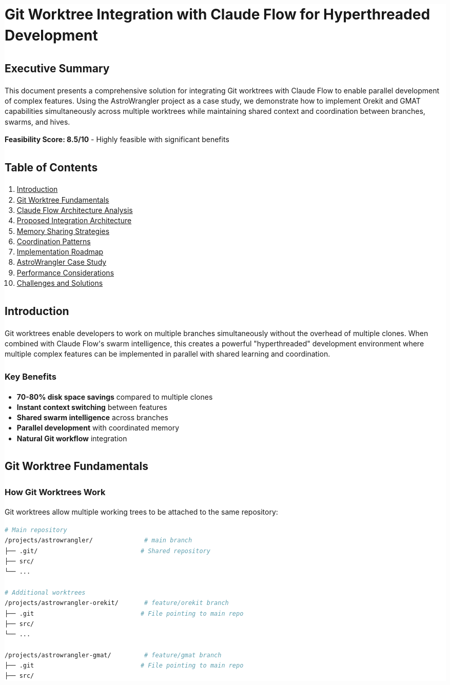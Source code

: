 # Git Worktree Integration with Claude Flow for Hyperthreaded Development

## Executive Summary

This document presents a comprehensive solution for integrating Git worktrees with Claude Flow to enable parallel development of complex features. Using the AstroWrangler project as a case study, we demonstrate how to implement Orekit and GMAT capabilities simultaneously across multiple worktrees while maintaining shared context and coordination between branches, swarms, and hives.

**Feasibility Score: 8.5/10** - Highly feasible with significant benefits

## Table of Contents

1. [Introduction](#introduction)
2. [Git Worktree Fundamentals](#git-worktree-fundamentals)
3. [Claude Flow Architecture Analysis](#claude-flow-architecture-analysis)
4. [Proposed Integration Architecture](#proposed-integration-architecture)
5. [Memory Sharing Strategies](#memory-sharing-strategies)
6. [Coordination Patterns](#coordination-patterns)
7. [Implementation Roadmap](#implementation-roadmap)
8. [AstroWrangler Case Study](#astrowrangler-case-study)
9. [Performance Considerations](#performance-considerations)
10. [Challenges and Solutions](#challenges-and-solutions)

## Introduction

Git worktrees enable developers to work on multiple branches simultaneously without the overhead of multiple clones. When combined with Claude Flow's swarm intelligence, this creates a powerful "hyperthreaded" development environment where multiple complex features can be implemented in parallel with shared learning and coordination.

### Key Benefits

- **70-80% disk space savings** compared to multiple clones
- **Instant context switching** between features
- **Shared swarm intelligence** across branches
- **Parallel development** with coordinated memory
- **Natural Git workflow** integration

## Git Worktree Fundamentals

### How Git Worktrees Work

Git worktrees allow multiple working trees to be attached to the same repository:

```bash
# Main repository
/projects/astrowrangler/              # main branch
├── .git/                            # Shared repository
├── src/
└── ...

# Additional worktrees
/projects/astrowrangler-orekit/       # feature/orekit branch
├── .git                             # File pointing to main repo
├── src/
└── ...

/projects/astrowrangler-gmat/         # feature/gmat branch
├── .git                             # File pointing to main repo
├── src/
```
